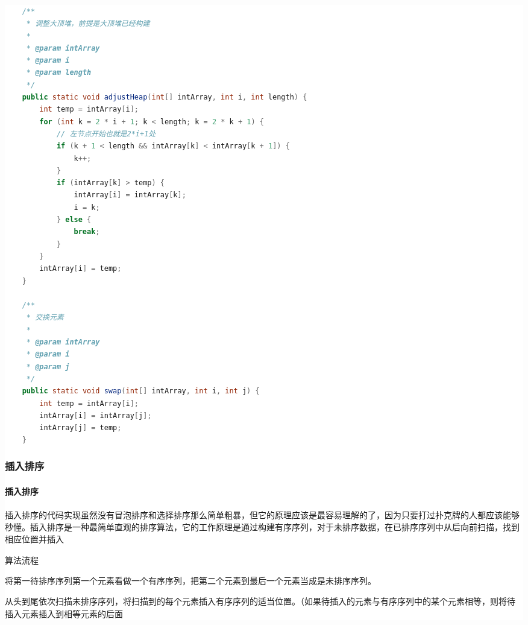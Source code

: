```java
    /**
     * 调整大顶堆，前提是大顶堆已经构建
     *
     * @param intArray
     * @param i
     * @param length
     */
    public static void adjustHeap(int[] intArray, int i, int length) {
        int temp = intArray[i];
        for (int k = 2 * i + 1; k < length; k = 2 * k + 1) {
            // 左节点开始也就是2*i+1处
            if (k + 1 < length && intArray[k] < intArray[k + 1]) {
                k++;
            }
            if (intArray[k] > temp) {
                intArray[i] = intArray[k];
                i = k;
            } else {
                break;
            }
        }
        intArray[i] = temp;
    }

    /**
     * 交换元素
     *
     * @param intArray
     * @param i
     * @param j
     */
    public static void swap(int[] intArray, int i, int j) {
        int temp = intArray[i];
        intArray[i] = intArray[j];
        intArray[j] = temp;
    }
```



### 插入排序

#### 插入排序

插入排序的代码实现虽然没有冒泡排序和选择排序那么简单粗暴，但它的原理应该是最容易理解的了，因为只要打过扑克牌的人都应该能够秒懂。插入排序是一种最简单直观的排序算法，它的工作原理是通过构建有序序列，对于未排序数据，在已排序序列中从后向前扫描，找到相应位置并插入

算法流程

将第一待排序序列第一个元素看做一个有序序列，把第二个元素到最后一个元素当成是未排序序列。

从头到尾依次扫描未排序序列，将扫描到的每个元素插入有序序列的适当位置。（如果待插入的元素与有序序列中的某个元素相等，则将待插入元素插入到相等元素的后面
